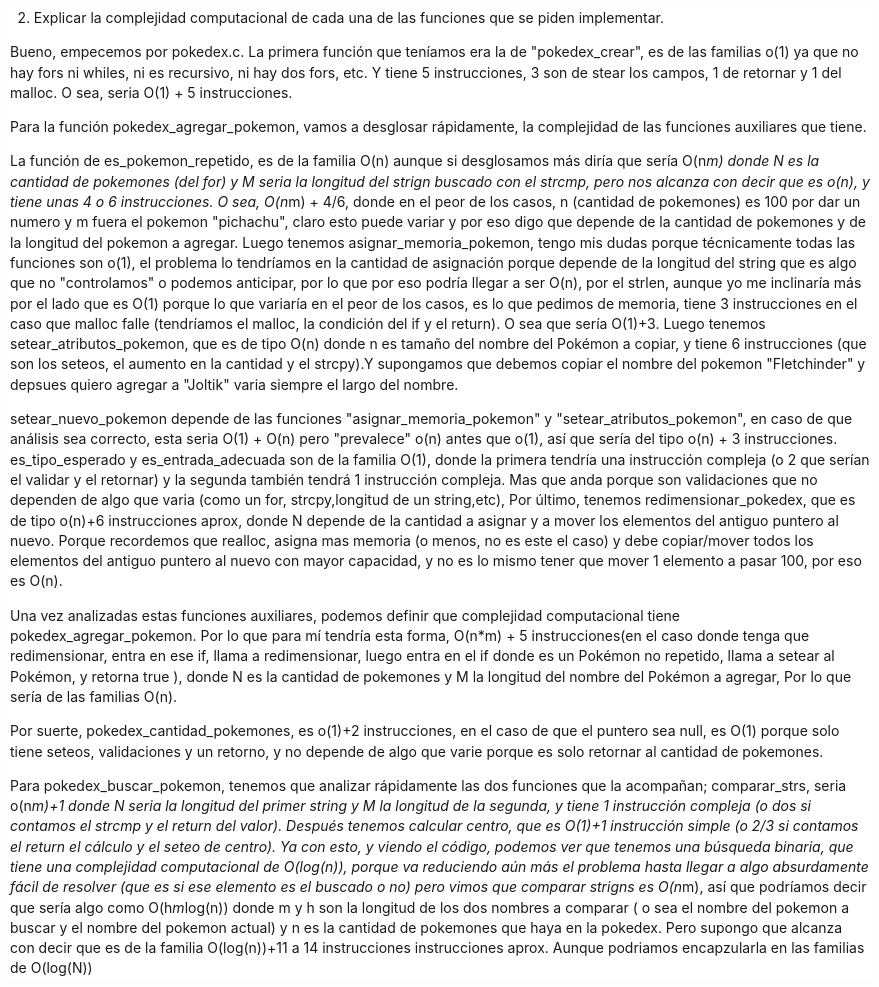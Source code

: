 2) Explicar la complejidad computacional de cada una de las funciones que se piden implementar.

Bueno, empecemos por pokedex.c. La primera función que teníamos era la de "pokedex_crear", es de las familias o(1) ya que no hay fors ni whiles, ni es recursivo, ni hay dos fors, etc. Y tiene 5 instrucciones, 3 son de stear los campos, 1 de retornar y 1 del malloc. O sea, seria O(1) + 5 instrucciones. 

Para la función pokedex_agregar_pokemon, vamos a desglosar rápidamente, la complejidad de las funciones auxiliares que tiene. 

La función de es_pokemon_repetido, es de la familia O(n) aunque si desglosamos más diría que sería O(n*m) donde N es la cantidad de pokemones (del for) y M seria la longitud del strign buscado con el strcmp, pero nos alcanza con decir que es o(n), y tiene unas 4 o 6 instrucciones. O sea, O(n*m) + 4/6, donde en el peor de los casos, n (cantidad de pokemones) es 100 por dar un numero y m fuera el pokemon "pichachu", claro esto puede variar y por eso digo que depende de la cantidad de pokemones y de la longitud del pokemon a agregar. 
Luego tenemos asignar_memoria_pokemon, tengo mis dudas porque técnicamente todas las funciones son o(1), el problema lo tendríamos en la cantidad de asignación porque depende de la longitud del string que es algo que no "controlamos" o podemos anticipar, por lo que por eso podría llegar a ser O(n), por el strlen, aunque yo me inclinaría más por el lado que es O(1) porque lo que variaría en el peor de los casos, es lo que pedimos de memoria, tiene 3 instrucciones en el caso que malloc falle (tendríamos el malloc, la condición del if y el return). O sea que sería O(1)+3.
Luego tenemos setear_atributos_pokemon, que es de tipo O(n) donde n es tamaño del nombre del Pokémon a copiar, y tiene 6 instrucciones (que son los seteos, el aumento en la cantidad y el strcpy).Y supongamos que debemos copiar el nombre del pokemon "Fletchinder" y depsues quiero agregar a "Joltik" varia siempre el largo del nombre.

setear_nuevo_pokemon depende de las funciones "asignar_memoria_pokemon" y "setear_atributos_pokemon", en caso de que análisis sea correcto, esta seria O(1) + O(n) pero "prevalece" o(n) antes que o(1), así que sería del tipo o(n) + 3 instrucciones.
es_tipo_esperado y es_entrada_adecuada son de la familia O(1), donde la primera tendría una instrucción compleja (o 2 que serían el validar y el retornar) y la segunda también tendrá 1 instrucción compleja. Mas que anda porque son validaciones que no dependen de algo que varia (como un for, strcpy,longitud de un string,etc), 
Por último, tenemos redimensionar_pokedex, que es de tipo o(n)+6 instrucciones aprox, donde N depende de la cantidad a asignar y a mover los elementos del antiguo puntero al nuevo. Porque recordemos que realloc, asigna mas memoria (o menos, no es este el caso) y debe copiar/mover todos los elementos del antiguo puntero al nuevo con mayor capacidad, y no es lo mismo tener que mover 1 elemento a pasar 100, por eso es O(n).

Una vez analizadas estas funciones auxiliares, podemos definir que complejidad computacional tiene pokedex_agregar_pokemon. Por lo que para mí tendría esta forma, O(n*m) + 5 instrucciones(en el caso donde tenga que redimensionar, entra en ese if, llama a redimensionar, luego entra en el if donde es un Pokémon no repetido, llama a setear al Pokémon, y retorna true ), donde N es la cantidad de pokemones y M la longitud del nombre del Pokémon a agregar, Por lo que sería de las familias O(n).

Por suerte, pokedex_cantidad_pokemones, es o(1)+2 instrucciones, en el caso de que el puntero sea null, es O(1) porque solo tiene seteos, validaciones y un retorno, y no depende de algo que varie porque es solo retornar al cantidad de pokemones. 

Para pokedex_buscar_pokemon, tenemos que analizar rápidamente las dos funciones que la acompañan; comparar_strs, seria o(n*m)+1 donde N seria la longitud del primer string y M la longitud de la segunda, y tiene 1 instrucción compleja (o dos si contamos el strcmp y el return del valor). Después tenemos calcular centro, que es O(1)+1 instrucción simple (o 2/3 si contamos el return el cálculo y el seteo de centro). Ya con esto, y viendo el código, podemos ver que tenemos una búsqueda binaria, que tiene una complejidad computacional de O(log(n)), porque va reduciendo aún más el problema hasta llegar a algo absurdamente fácil de resolver (que es si ese elemento es el buscado o no) pero vimos que comparar strigns es O(n*m), así que podríamos decir que sería algo como O(h*m*log(n))  donde m y h son la longitud de los dos nombres a comparar ( o sea el nombre del pokemon a buscar y el nombre del pokemon actual) y n es la cantidad de pokemones que haya en la pokedex. Pero supongo que alcanza con decir que es de la familia O(log(n))+11 a 14 instrucciones instrucciones aprox. Aunque podriamos encapzularla en las familias de O(log(N))
